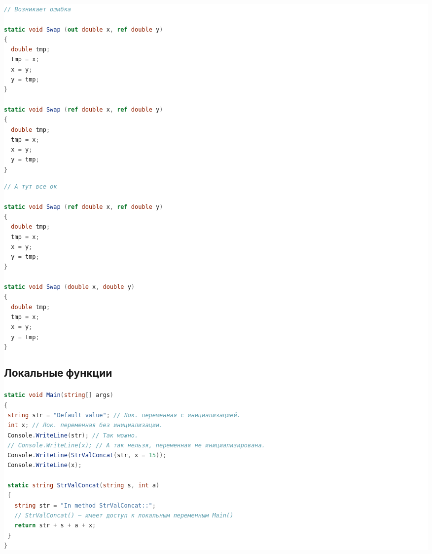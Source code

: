```cs
// Возникает ошибка

static void Swap (out double x, ref double y)
{
  double tmp;
  tmp = x;
  x = y;
  y = tmp;
}

static void Swap (ref double x, ref double y)
{
  double tmp;
  tmp = x;
  x = y;
  y = tmp;
}

```

```cs
// А тут все ок

static void Swap (ref double x, ref double y)
{
  double tmp;
  tmp = x;
  x = y;
  y = tmp;
}

static void Swap (double x, double y)
{
  double tmp;
  tmp = x;
  x = y;
  y = tmp;
}

```

 ## Локальные функции
 
 ```cs
 static void Main(string[] args)
{
  string str = "Default value"; // Лок. переменная с инициализацией.
  int x; // Лок. переменная без инициализации.
  Console.WriteLine(str); // Так можно.
  // Console.WriteLine(x); // А так нельзя, переменная не инициализирована.
  Console.WriteLine(StrValConcat(str, x = 15));
  Console.WriteLine(x);
  
  static string StrValConcat(string s, int a)
  {
    string str = "In method StrValConcat::";
    // StrValConcat() – имеет доступ к локальным переменным Main()
    return str + s + a + x;
  }
}
 ```
 